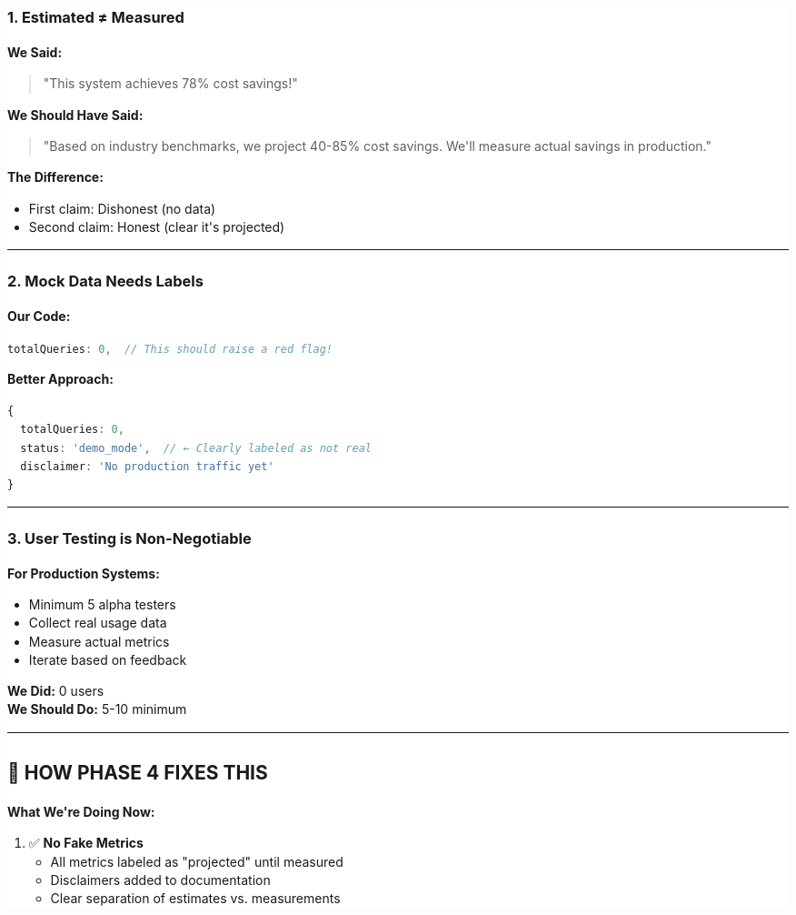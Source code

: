 ### **1. Estimated ≠ Measured**

**We Said:**
> "This system achieves 78% cost savings!"

**We Should Have Said:**
> "Based on industry benchmarks, we project 40-85% cost savings. We'll measure actual savings in production."

**The Difference:**
- First claim: Dishonest (no data)
- Second claim: Honest (clear it's projected)

---

### **2. Mock Data Needs Labels**

**Our Code:**
```typescript
totalQueries: 0,  // This should raise a red flag!
```

**Better Approach:**
```typescript
{
  totalQueries: 0,
  status: 'demo_mode',  // ← Clearly labeled as not real
  disclaimer: 'No production traffic yet'
}
```

---

### **3. User Testing is Non-Negotiable**

**For Production Systems:**
- Minimum 5 alpha testers
- Collect real usage data
- Measure actual metrics
- Iterate based on feedback

**We Did:** 0 users  
**We Should Do:** 5-10 minimum  

---

## 🔄 **HOW PHASE 4 FIXES THIS**

**What We're Doing Now:**

1. ✅ **No Fake Metrics**
   - All metrics labeled as "projected" until measured
   - Disclaimers added to documentation
   - Clear separation of estimates vs. measurements
